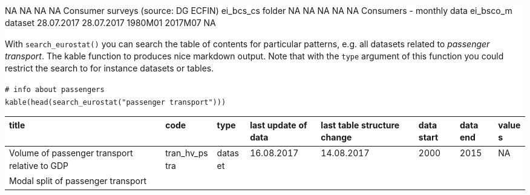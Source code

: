 <td align="left">NA</td>
<td align="left">NA</td>
<td align="left">NA</td>
<td align="left">NA</td>
</tr>
<tr class="odd">
<td align="left">Consumer surveys (source: DG ECFIN)</td>
<td align="left">ei_bcs_cs</td>
<td align="left">folder</td>
<td align="left">NA</td>
<td align="left">NA</td>
<td align="left">NA</td>
<td align="left">NA</td>
<td align="left">NA</td>
</tr>
<tr class="even">
<td align="left">Consumers - monthly data</td>
<td align="left">ei_bsco_m</td>
<td align="left">dataset</td>
<td align="left">28.07.2017</td>
<td align="left">28.07.2017</td>
<td align="left">1980M01</td>
<td align="left">2017M07</td>
<td align="left">NA</td>
</tr>
</tbody>
</table>

With `search_eurostat()` you can search the table of contents for
particular patterns, e.g. all datasets related to *passenger transport*.
The kable function to produces nice markdown output. Note that with the
`type` argument of this function you could restrict the search to for
instance datasets or tables.

    # info about passengers
    kable(head(search_eurostat("passenger transport")))

<table>
<thead>
<tr class="header">
<th align="left">title</th>
<th align="left">code</th>
<th align="left">type</th>
<th align="left">last update of data</th>
<th align="left">last table structure change</th>
<th align="left">data start</th>
<th align="left">data end</th>
<th align="left">values</th>
</tr>
</thead>
<tbody>
<tr class="odd">
<td align="left">Volume of passenger transport relative to GDP</td>
<td align="left">tran_hv_pstra</td>
<td align="left">dataset</td>
<td align="left">16.08.2017</td>
<td align="left">14.08.2017</td>
<td align="left">2000</td>
<td align="left">2015</td>
<td align="left">NA</td>
</tr>
<tr class="even">
<td align="left">Modal split of passenger transport</td>